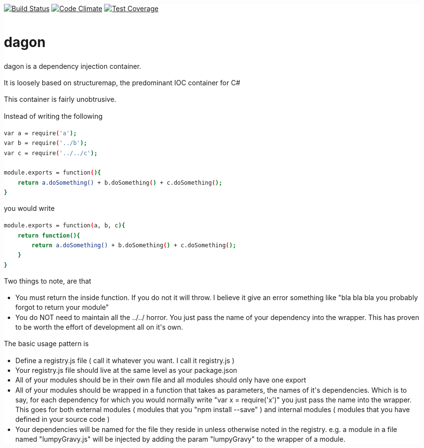 [![Build Status](https://travis-ci.org/reharik/dagon.svg?branch=functional)](https://travis-ci.org/reharik/dagon)
[![Code Climate](https://codeclimate.com/github/reharik/dagon/badges/gpa.svg)](https://codeclimate.com/github/reharik/dagon)
[![Test Coverage](https://codeclimate.com/github/reharik/dagon/badges/coverage.svg)](https://codeclimate.com/github/reharik/dagon/coverage)
# dagon
dagon is a dependency injection container.

It is loosely based on structuremap, the predominant IOC container for C#

This container is fairly unobtrusive.

Instead of writing the following

```sh
var a = require('a');
var b = require('../b');
var c = require('../../c');

module.exports = function(){
    return a.doSomething() + b.doSomething() + c.doSomething();
}
```
you would write
```sh
module.exports = function(a, b, c){
    return function(){
        return a.doSomething() + b.doSomething() + c.doSomething();
    }
}
```
Two things to note, are that

 - You must return the inside function.  If you do not it will throw. I believe it give an error something like
    "bla bla bla you probably forgot to return your module"
 - You do NOT need to maintain all the ../../ horror.  You just pass the name of your dependency into the wrapper.
    This has proven to be worth the effort of development all on it's own.

The basic usage pattern is
- Define a registry.js file ( call it whatever you want. I call it registry.js )
- Your registry.js file should live at the same level as your package.json
- All of your modules should be in their own file and all modules should only have one export
- All of your modules should be wrapped in a function that takes as parameters, the names of it's dependencies.  Which is to say, for each dependency for which you would normally write "var x = require('x')" you just pass the name into the wrapper.  This goes for both external modules ( modules that you "npm install --save" ) and internal modules ( modules that you have defined in your source code )
- Your dependencies will be named for the file they reside in unless otherwise noted in the registry. e.g. a module in a file named "lumpyGravy.js"  will be injected by adding the param "lumpyGravy" to the wrapper of a module.
